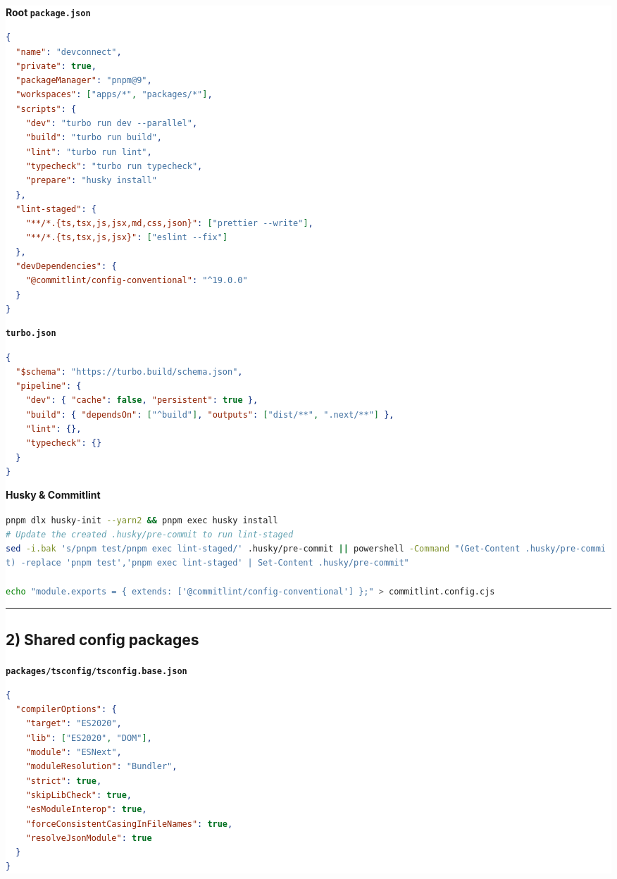 **Root `package.json`**
```json
{
  "name": "devconnect",
  "private": true,
  "packageManager": "pnpm@9",
  "workspaces": ["apps/*", "packages/*"],
  "scripts": {
    "dev": "turbo run dev --parallel",
    "build": "turbo run build",
    "lint": "turbo run lint",
    "typecheck": "turbo run typecheck",
    "prepare": "husky install"
  },
  "lint-staged": {
    "**/*.{ts,tsx,js,jsx,md,css,json}": ["prettier --write"],
    "**/*.{ts,tsx,js,jsx}": ["eslint --fix"]
  },
  "devDependencies": {
    "@commitlint/config-conventional": "^19.0.0"
  }
}
```

**`turbo.json`**
```json
{
  "$schema": "https://turbo.build/schema.json",
  "pipeline": {
    "dev": { "cache": false, "persistent": true },
    "build": { "dependsOn": ["^build"], "outputs": ["dist/**", ".next/**"] },
    "lint": {},
    "typecheck": {}
  }
}
```

**Husky & Commitlint**
```bash
pnpm dlx husky-init --yarn2 && pnpm exec husky install
# Update the created .husky/pre-commit to run lint-staged
sed -i.bak 's/pnpm test/pnpm exec lint-staged/' .husky/pre-commit || powershell -Command "(Get-Content .husky/pre-commit) -replace 'pnpm test','pnpm exec lint-staged' | Set-Content .husky/pre-commit"

echo "module.exports = { extends: ['@commitlint/config-conventional'] };" > commitlint.config.cjs
```

---

## 2) Shared config packages

**`packages/tsconfig/tsconfig.base.json`**
```json
{
  "compilerOptions": {
    "target": "ES2020",
    "lib": ["ES2020", "DOM"],
    "module": "ESNext",
    "moduleResolution": "Bundler",
    "strict": true,
    "skipLibCheck": true,
    "esModuleInterop": true,
    "forceConsistentCasingInFileNames": true,
    "resolveJsonModule": true
  }
}
```